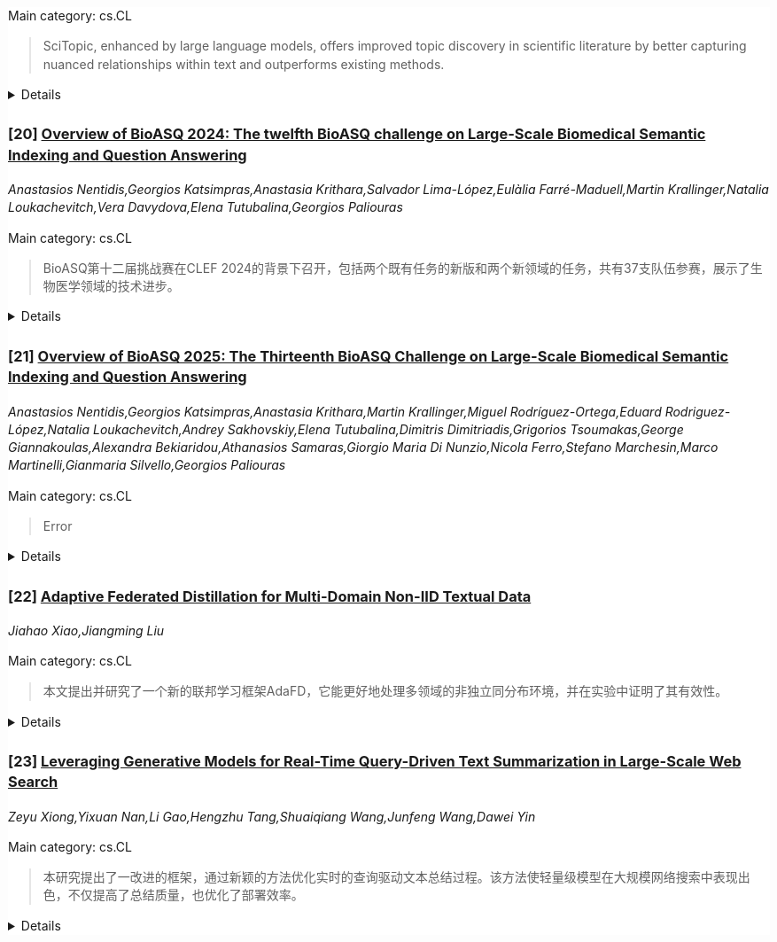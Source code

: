 Main category: cs.CL

> SciTopic, enhanced by large language models, offers improved topic discovery in scientific literature by better capturing nuanced relationships within text and outperforms existing methods.

<details><summary>Details</summary></details>


### [20] [Overview of BioASQ 2024: The twelfth BioASQ challenge on Large-Scale Biomedical Semantic Indexing and Question Answering](https://arxiv.org/abs/2508.20532)
*Anastasios Nentidis,Georgios Katsimpras,Anastasia Krithara,Salvador Lima-López,Eulàlia Farré-Maduell,Martin Krallinger,Natalia Loukachevitch,Vera Davydova,Elena Tutubalina,Georgios Paliouras*

Main category: cs.CL

> BioASQ第十二届挑战赛在CLEF 2024的背景下召开，包括两个既有任务的新版和两个新领域的任务，共有37支队伍参赛，展示了生物医学领域的技术进步。

<details><summary>Details</summary></details>


### [21] [Overview of BioASQ 2025: The Thirteenth BioASQ Challenge on Large-Scale Biomedical Semantic Indexing and Question Answering](https://arxiv.org/abs/2508.20554)
*Anastasios Nentidis,Georgios Katsimpras,Anastasia Krithara,Martin Krallinger,Miguel Rodríguez-Ortega,Eduard Rodriguez-López,Natalia Loukachevitch,Andrey Sakhovskiy,Elena Tutubalina,Dimitris Dimitriadis,Grigorios Tsoumakas,George Giannakoulas,Alexandra Bekiaridou,Athanasios Samaras,Giorgio Maria Di Nunzio,Nicola Ferro,Stefano Marchesin,Marco Martinelli,Gianmaria Silvello,Georgios Paliouras*

Main category: cs.CL

> Error

<details><summary>Details</summary></details>


### [22] [Adaptive Federated Distillation for Multi-Domain Non-IID Textual Data](https://arxiv.org/abs/2508.20557)
*Jiahao Xiao,Jiangming Liu*

Main category: cs.CL

> 本文提出并研究了一个新的联邦学习框架AdaFD，它能更好地处理多领域的非独立同分布环境，并在实验中证明了其有效性。

<details><summary>Details</summary></details>


### [23] [Leveraging Generative Models for Real-Time Query-Driven Text Summarization in Large-Scale Web Search](https://arxiv.org/abs/2508.20559)
*Zeyu Xiong,Yixuan Nan,Li Gao,Hengzhu Tang,Shuaiqiang Wang,Junfeng Wang,Dawei Yin*

Main category: cs.CL

> 本研究提出了一改进的框架，通过新颖的方法优化实时的查询驱动文本总结过程。该方法使轻量级模型在大规模网络搜索中表现出色，不仅提高了总结质量，也优化了部署效率。

<details><summary>Details</summary></details>

